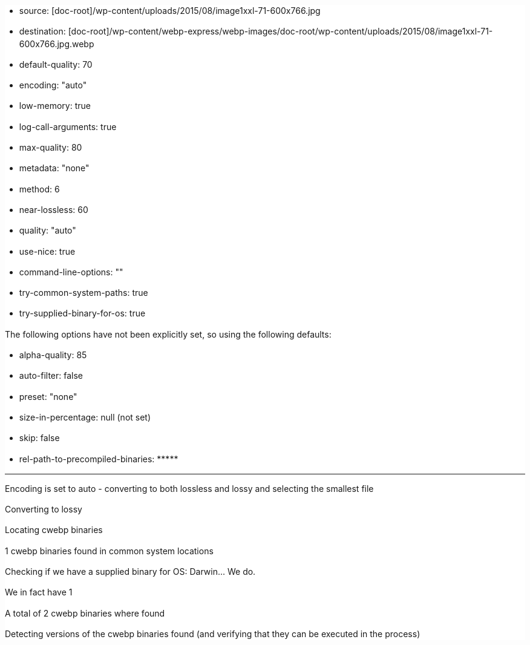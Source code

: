 - source: [doc-root]/wp-content/uploads/2015/08/image1xxl-71-600x766.jpg

- destination: [doc-root]/wp-content/webp-express/webp-images/doc-root/wp-content/uploads/2015/08/image1xxl-71-600x766.jpg.webp

- default-quality: 70

- encoding: "auto"

- low-memory: true

- log-call-arguments: true

- max-quality: 80

- metadata: "none"

- method: 6

- near-lossless: 60

- quality: "auto"

- use-nice: true

- command-line-options: ""

- try-common-system-paths: true

- try-supplied-binary-for-os: true


The following options have not been explicitly set, so using the following defaults:

- alpha-quality: 85

- auto-filter: false

- preset: "none"

- size-in-percentage: null (not set)

- skip: false

- rel-path-to-precompiled-binaries: *****

------------


Encoding is set to auto - converting to both lossless and lossy and selecting the smallest file


Converting to lossy

Locating cwebp binaries

1 cwebp binaries found in common system locations

Checking if we have a supplied binary for OS: Darwin... We do.

We in fact have 1

A total of 2 cwebp binaries where found

Detecting versions of the cwebp binaries found (and verifying that they can be executed in the process)
